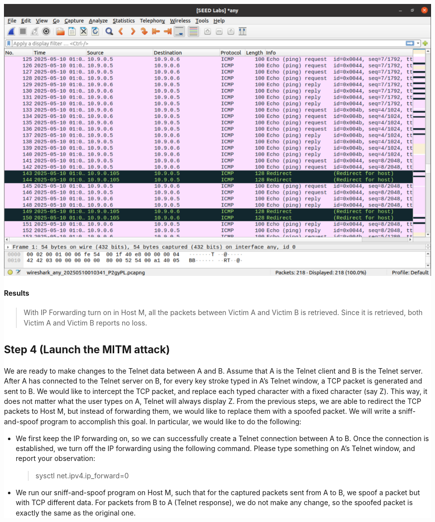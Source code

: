 ![task2step3.png](https://github.com/tyletran08/seed-lab-arp-attack/blob/main/Screenshots/task2step3.png?raw=true)

#### Results
> With IP Forwarding turn on in Host M, all the packets between Victim A and Victim B is retrieved. Since it is retrieved, both Victim A and Victim B reports no loss.

## Step 4 (Launch the MITM attack)
We are ready to make changes to the Telnet data between A and B. Assume that A is the Telnet client and B is the Telnet server. After A has connected to the Telnet server on B, for every key stroke typed in A’s Telnet window, a TCP packet is generated and sent to B. We would like to intercept the TCP packet, and replace each typed character with a fixed character (say Z). This way, it does not matter what the user types on A, Telnet will always display Z.
From the previous steps, we are able to redirect the TCP packets to Host M, but instead of forwarding them, we would like to replace them with a spoofed packet. We will write a sniff-and-spoof program to accomplish this goal. In particular, we would like to do the following:
- We first keep the IP forwarding on, so we can successfully create a Telnet connection between A to B. Once the connection is established, we turn off the IP forwarding using the following command. Please type something on A’s Telnet window, and report your observation:
  > sysctl net.ipv4.ip_forward=0
- We run our sniff-and-spoof program on Host M, such that for the captured packets sent from A to B, we spoof a packet but with TCP different data. For packets from B to A (Telnet response), we do not make any change, so the spoofed packet is exactly the same as the original one.
